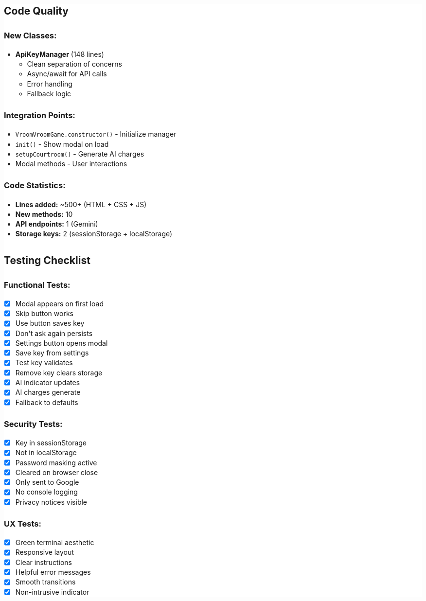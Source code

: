 ## Code Quality

### New Classes:
- **ApiKeyManager** (148 lines)
  - Clean separation of concerns
  - Async/await for API calls
  - Error handling
  - Fallback logic

### Integration Points:
- `VroomVroomGame.constructor()` - Initialize manager
- `init()` - Show modal on load
- `setupCourtroom()` - Generate AI charges
- Modal methods - User interactions

### Code Statistics:
- **Lines added:** ~500+ (HTML + CSS + JS)
- **New methods:** 10
- **API endpoints:** 1 (Gemini)
- **Storage keys:** 2 (sessionStorage + localStorage)

## Testing Checklist

### Functional Tests:
- [x] Modal appears on first load
- [x] Skip button works
- [x] Use button saves key
- [x] Don't ask again persists
- [x] Settings button opens modal
- [x] Save key from settings
- [x] Test key validates
- [x] Remove key clears storage
- [x] AI indicator updates
- [x] AI charges generate
- [x] Fallback to defaults

### Security Tests:
- [x] Key in sessionStorage
- [x] Not in localStorage
- [x] Password masking active
- [x] Cleared on browser close
- [x] Only sent to Google
- [x] No console logging
- [x] Privacy notices visible

### UX Tests:
- [x] Green terminal aesthetic
- [x] Responsive layout
- [x] Clear instructions
- [x] Helpful error messages
- [x] Smooth transitions
- [x] Non-intrusive indicator
